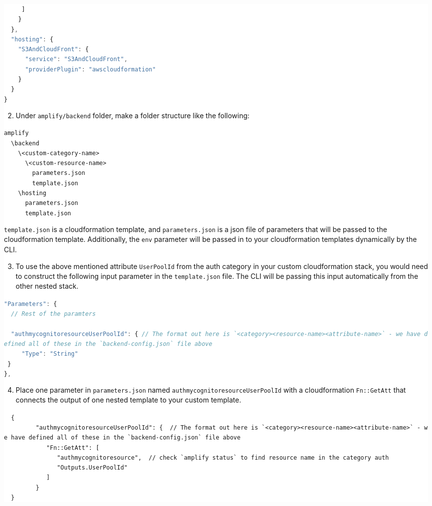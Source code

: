```javascript
     ]
    }
  },
  "hosting": {
    "S3AndCloudFront": {
      "service": "S3AndCloudFront",
      "providerPlugin": "awscloudformation"
    }
  }
}
```

2. Under `amplify/backend` folder, make a folder structure like the following:
  ```
  amplify
    \backend
      \<custom-category-name>
        \<custom-resource-name>
          parameters.json
          template.json
      \hosting
        parameters.json
        template.json
  ```
  `template.json` is a cloudformation template, and `parameters.json` is a json file of parameters that will be passed to the cloudformation template. Additionally, the `env` parameter will be passed in to your cloudformation templates dynamically by the CLI.

3. To use the above mentioned attribute `UserPoolId` from the auth category in your custom cloudformation stack, you would need to construct the following input parameter in the `template.json` file. The CLI will be passing this input automatically from the other nested stack.

```javascript
"Parameters": {
  // Rest of the paramters
 
  "authmycognitoresourceUserPoolId": { // The format out here is `<category><resource-name><attribute-name>` - we have defined all of these in the `backend-config.json` file above
	 "Type": "String"
 }
},
```

4. Place one parameter in `parameters.json` named `authmycognitoresourceUserPoolId` with a cloudformation `Fn::GetAtt` that connects the output of one nested template to your custom template.

  ```
  	{
    	   "authmycognitoresourceUserPoolId": {  // The format out here is `<category><resource-name><attribute-name>` - we have defined all of these in the `backend-config.json` file above
              "Fn::GetAtt": [
            	 "authmycognitoresource",  // check `amplify status` to find resource name in the category auth
            	 "Outputs.UserPoolId"
              ]
    	   }
	}
  ```
